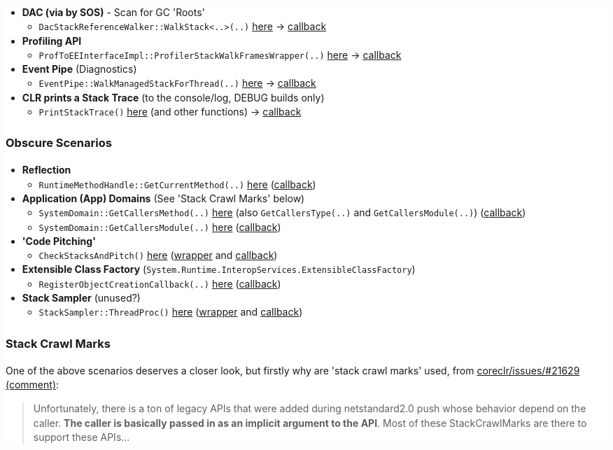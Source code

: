 - **DAC (via by SOS)** - Scan for GC 'Roots'
  - `DacStackReferenceWalker::WalkStack<..>(..)` [here](https://github.com/dotnet/coreclr/blob/release/2.2/src/debug/daccess/dacimpl.h#L1973-L2022) -> [callback](https://github.com/dotnet/coreclr/blob/release/2.2/src/debug/daccess/daccess.cpp#L8466-L8638)
- **Profiling API**
  - `ProfToEEInterfaceImpl::ProfilerStackWalkFramesWrapper(..)` [here](https://github.com/dotnet/coreclr/blob/release/2.2/src/vm/proftoeeinterfaceimpl.cpp#L7624-L7652) -> [callback](https://github.com/dotnet/coreclr/blob/release/2.2/src/vm/proftoeeinterfaceimpl.cpp#L7177-L7286)
- **Event Pipe** (Diagnostics)
  - `EventPipe::WalkManagedStackForThread(..)` [here](https://github.com/dotnet/coreclr/blob/release/2.2/src/vm/eventpipe.cpp#L971-L994) -> [callback](https://github.com/dotnet/coreclr/blob/release/2.2/src/vm/eventpipe.cpp#L996-L1029)
- **CLR prints a Stack Trace** (to the console/log, DEBUG builds only)
  - `PrintStackTrace()` [here](https://github.com/dotnet/coreclr/blob/release/2.2/src/vm/debughelp.cpp#L1015-L1109) (and other functions) -> [callback](https://github.com/dotnet/coreclr/blob/release/2.2/src/vm/debughelp.cpp#L881-L1013)

### Obscure Scenarios

- **Reflection**
  - `RuntimeMethodHandle::GetCurrentMethod(..)` [here](https://github.com/dotnet/coreclr/blob/release/2.2/src/vm/reflectioninvocation.cpp#L1487-L1511) ([callback](https://github.com/dotnet/coreclr/blob/release/2.2/src/vm/reflectioninvocation.cpp#L1449-L1485))
- **Application (App) Domains** (See 'Stack Crawl Marks' below)
  - `SystemDomain::GetCallersMethod(..)`  [here](https://github.com/dotnet/coreclr/blob/release/2.2/src/vm/appdomain.cpp#L3389-L3417) (also `GetCallersType(..)` and `GetCallersModule(..)`) ([callback](https://github.com/dotnet/coreclr/blob/release/2.2/src/vm/appdomain.cpp#L3520-L3664))
  - `SystemDomain::GetCallersModule(..)` [here](https://github.com/dotnet/coreclr/blob/release/2.2/src/vm/appdomain.cpp#L3494-L3518) ([callback](https://github.com/dotnet/coreclr/blob/release/2.2/src/vm/appdomain.cpp#L3666-L3686))
- **'Code Pitching'**
  - `CheckStacksAndPitch()` [here](https://github.com/dotnet/coreclr/blob/release/2.2/src/vm/codepitchingmanager.cpp#L446-L501) ([wrapper](https://github.com/dotnet/coreclr/blob/release/2.2/src/vm/codepitchingmanager.cpp#L340-L347) and [callback](https://github.com/dotnet/coreclr/blob/release/2.2/src/vm/codepitchingmanager.cpp#L304-L338))
- **Extensible Class Factory** (`System.Runtime.InteropServices.ExtensibleClassFactory`)
  - `RegisterObjectCreationCallback(..)` [here](https://github.com/dotnet/coreclr/blob/release/2.2/src/vm/extensibleclassfactory.cpp#L72-L130) ([callback](https://github.com/dotnet/coreclr/blob/release/2.2/src/vm/extensibleclassfactory.cpp#L23-L69))
- **Stack Sampler** (unused?)
  - `StackSampler::ThreadProc()` [here](https://github.com/dotnet/coreclr/blob/release/2.2/src/vm/stacksampler.cpp#L264-L331) ([wrapper](https://github.com/dotnet/coreclr/blob/release/2.2/src/vm/stacksampler.cpp#L217-L224) and [callback](https://github.com/dotnet/coreclr/blob/release/2.2/src/vm/stacksampler.cpp#L226-L262))

### Stack Crawl Marks

One of the above scenarios deserves a closer look, but firstly why are 'stack crawl marks' used, from [coreclr/issues/#21629 (comment)](https://github.com/dotnet/coreclr/issues/21629#issuecomment-449225852):

> Unfortunately, there is a ton of legacy APIs that were added during netstandard2.0 push whose behavior depend on the caller. **The caller is basically passed in as an implicit argument to the API**. Most of these StackCrawlMarks are there to support these APIs...
